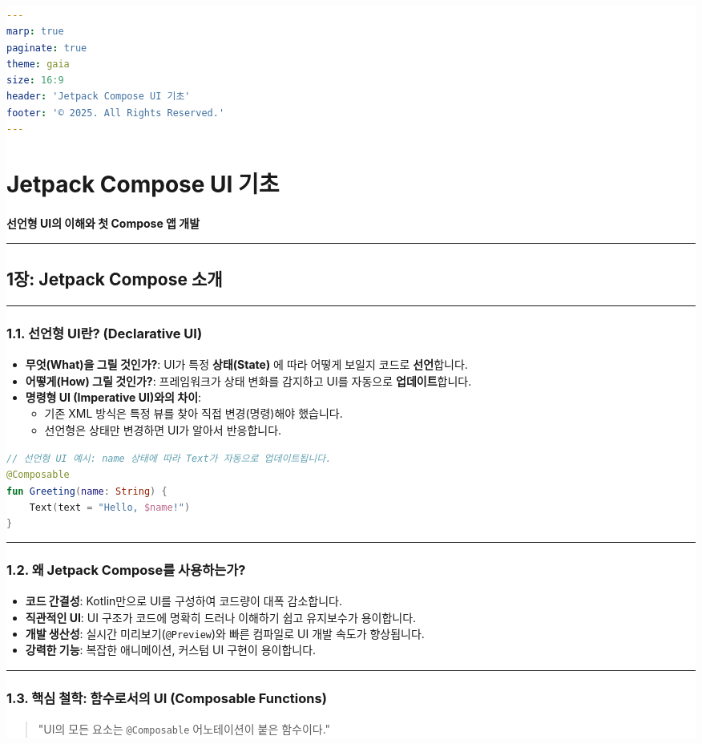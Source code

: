 ```yaml
---
marp: true
paginate: true
theme: gaia
size: 16:9
header: 'Jetpack Compose UI 기초'
footer: '© 2025. All Rights Reserved.'
---
```


# **Jetpack Compose UI 기초**

**선언형 UI의 이해와 첫 Compose 앱 개발**

---

## **1장: Jetpack Compose 소개**

---

### **1.1. 선언형 UI란? (Declarative UI)**

*   **무엇(What)을 그릴 것인가?**: UI가 특정 **상태(State)** 에 따라 어떻게 보일지 코드로 **선언**합니다.
*   **어떻게(How) 그릴 것인가?**: 프레임워크가 상태 변화를 감지하고 UI를 자동으로 **업데이트**합니다.
*   **명령형 UI (Imperative UI)와의 차이**:
    *   기존 XML 방식은 특정 뷰를 찾아 직접 변경(명령)해야 했습니다.
    *   선언형은 상태만 변경하면 UI가 알아서 반응합니다.

```kotlin
// 선언형 UI 예시: name 상태에 따라 Text가 자동으로 업데이트됩니다.
@Composable
fun Greeting(name: String) {
    Text(text = "Hello, $name!")
}
```

---

### **1.2. 왜 Jetpack Compose를 사용하는가?**

*   **코드 간결성**: Kotlin만으로 UI를 구성하여 코드량이 대폭 감소합니다.
*   **직관적인 UI**: UI 구조가 코드에 명확히 드러나 이해하기 쉽고 유지보수가 용이합니다.
*   **개발 생산성**: 실시간 미리보기(`@Preview`)와 빠른 컴파일로 UI 개발 속도가 향상됩니다.
*   **강력한 기능**: 복잡한 애니메이션, 커스텀 UI 구현이 용이합니다.

---

### **1.3. 핵심 철학: 함수로서의 UI (Composable Functions)**

> "UI의 모든 요소는 `@Composable` 어노테이션이 붙은 함수이다."
